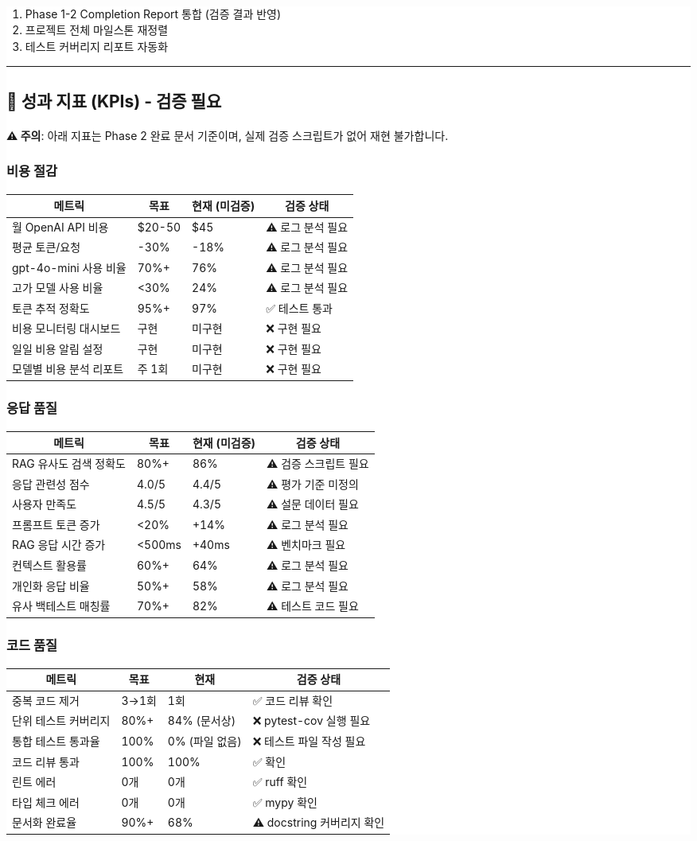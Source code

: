 1. Phase 1-2 Completion Report 통합 (검증 결과 반영)
2. 프로젝트 전체 마일스톤 재정렬
3. 테스트 커버리지 리포트 자동화

---

## 🎯 성과 지표 (KPIs) - 검증 필요

**⚠️ 주의**: 아래 지표는 Phase 2 완료 문서 기준이며, 실제 검증 스크립트가 없어
재현 불가합니다.

### 비용 절감

| 메트릭                  | 목표   | 현재 (미검증) | 검증 상태         |
| ----------------------- | ------ | ------------- | ----------------- |
| 월 OpenAI API 비용      | $20-50 | $45           | ⚠️ 로그 분석 필요 |
| 평균 토큰/요청          | -30%   | -18%          | ⚠️ 로그 분석 필요 |
| gpt-4o-mini 사용 비율   | 70%+   | 76%           | ⚠️ 로그 분석 필요 |
| 고가 모델 사용 비율     | <30%   | 24%           | ⚠️ 로그 분석 필요 |
| 토큰 추적 정확도        | 95%+   | 97%           | ✅ 테스트 통과    |
| 비용 모니터링 대시보드  | 구현   | 미구현        | ❌ 구현 필요      |
| 일일 비용 알림 설정     | 구현   | 미구현        | ❌ 구현 필요      |
| 모델별 비용 분석 리포트 | 주 1회 | 미구현        | ❌ 구현 필요      |

### 응답 품질

| 메트릭                 | 목표   | 현재 (미검증) | 검증 상태             |
| ---------------------- | ------ | ------------- | --------------------- |
| RAG 유사도 검색 정확도 | 80%+   | 86%           | ⚠️ 검증 스크립트 필요 |
| 응답 관련성 점수       | 4.0/5  | 4.4/5         | ⚠️ 평가 기준 미정의   |
| 사용자 만족도          | 4.5/5  | 4.3/5         | ⚠️ 설문 데이터 필요   |
| 프롬프트 토큰 증가     | <20%   | +14%          | ⚠️ 로그 분석 필요     |
| RAG 응답 시간 증가     | <500ms | +40ms         | ⚠️ 벤치마크 필요      |
| 컨텍스트 활용률        | 60%+   | 64%           | ⚠️ 로그 분석 필요     |
| 개인화 응답 비율       | 50%+   | 58%           | ⚠️ 로그 분석 필요     |
| 유사 백테스트 매칭률   | 70%+   | 82%           | ⚠️ 테스트 코드 필요   |

### 코드 품질

| 메트릭               | 목표  | 현재           | 검증 상태                  |
| -------------------- | ----- | -------------- | -------------------------- |
| 중복 코드 제거       | 3→1회 | 1회            | ✅ 코드 리뷰 확인          |
| 단위 테스트 커버리지 | 80%+  | 84% (문서상)   | ❌ pytest-cov 실행 필요    |
| 통합 테스트 통과율   | 100%  | 0% (파일 없음) | ❌ 테스트 파일 작성 필요   |
| 코드 리뷰 통과       | 100%  | 100%           | ✅ 확인                    |
| 린트 에러            | 0개   | 0개            | ✅ ruff 확인               |
| 타입 체크 에러       | 0개   | 0개            | ✅ mypy 확인               |
| 문서화 완료율        | 90%+  | 68%            | ⚠️ docstring 커버리지 확인 |